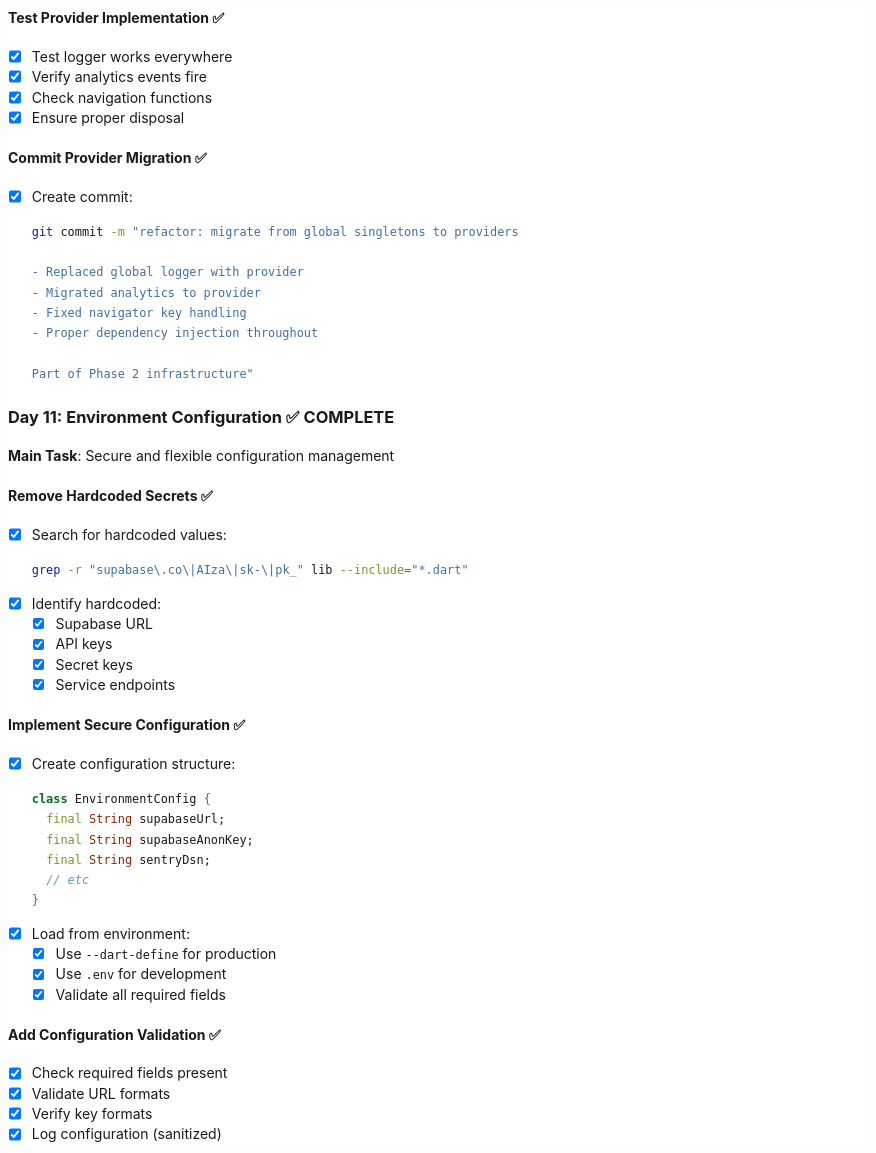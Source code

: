 #### Test Provider Implementation ✅
- [x] Test logger works everywhere
- [x] Verify analytics events fire
- [x] Check navigation functions
- [x] Ensure proper disposal

#### Commit Provider Migration ✅
- [x] Create commit:
  ```bash
  git commit -m "refactor: migrate from global singletons to providers

  - Replaced global logger with provider
  - Migrated analytics to provider
  - Fixed navigator key handling
  - Proper dependency injection throughout

  Part of Phase 2 infrastructure"
  ```

### Day 11: Environment Configuration ✅ **COMPLETE**
**Main Task**: Secure and flexible configuration management

#### Remove Hardcoded Secrets ✅
- [x] Search for hardcoded values:
  ```bash
  grep -r "supabase\.co\|AIza\|sk-\|pk_" lib --include="*.dart"
  ```
- [x] Identify hardcoded:
  - [x] Supabase URL
  - [x] API keys
  - [x] Secret keys
  - [x] Service endpoints

#### Implement Secure Configuration ✅
- [x] Create configuration structure:
  ```dart
  class EnvironmentConfig {
    final String supabaseUrl;
    final String supabaseAnonKey;
    final String sentryDsn;
    // etc
  }
  ```
- [x] Load from environment:
  - [x] Use `--dart-define` for production
  - [x] Use `.env` for development
  - [x] Validate all required fields

#### Add Configuration Validation ✅
- [x] Check required fields present
- [x] Validate URL formats
- [x] Verify key formats
- [x] Log configuration (sanitized)
